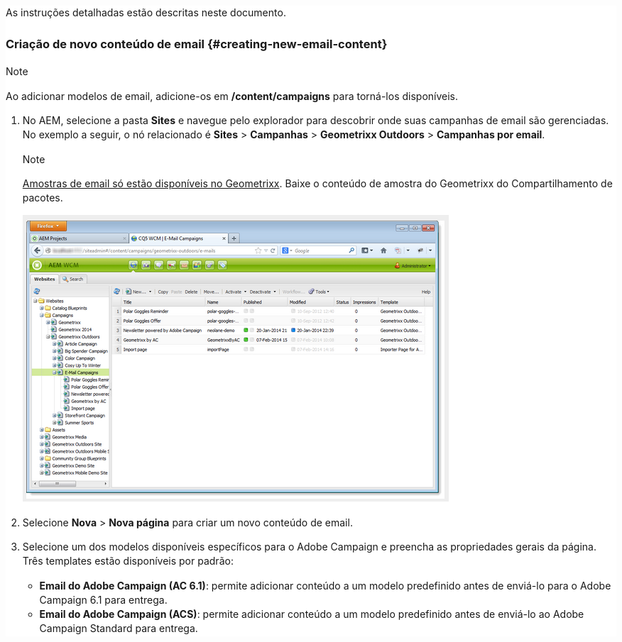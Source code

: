 As instruções detalhadas estão descritas neste documento.

### Criação de novo conteúdo de email {#creating-new-email-content}

>[!NOTE]
>
>Ao adicionar modelos de email, adicione-os em **/content/campaigns** para torná-los disponíveis.
>

1. No AEM, selecione a pasta **Sites** e navegue pelo explorador para descobrir onde suas campanhas de email são gerenciadas. No exemplo a seguir, o nó relacionado é **Sites** > **Campanhas** > **Geometrixx Outdoors** > **Campanhas por email**.

   >[!NOTE]
   >
   >[Amostras de email só estão disponíveis no Geometrixx](/help/sites-developing/we-retail.md#weretail). Baixe o conteúdo de amostra do Geometrixx do Compartilhamento de pacotes.

   ![chlimage_1-172](assets/chlimage_1-172.png)

1. Selecione **Nova** > **Nova página** para criar um novo conteúdo de email.
1. Selecione um dos modelos disponíveis específicos para o Adobe Campaign e preencha as propriedades gerais da página. Três templates estão disponíveis por padrão:

   * **Email do Adobe Campaign (AC 6.1)**: permite adicionar conteúdo a um modelo predefinido antes de enviá-lo para o Adobe Campaign 6.1 para entrega.
   * **Email do Adobe Campaign (ACS)**: permite adicionar conteúdo a um modelo predefinido antes de enviá-lo ao Adobe Campaign Standard para entrega.
